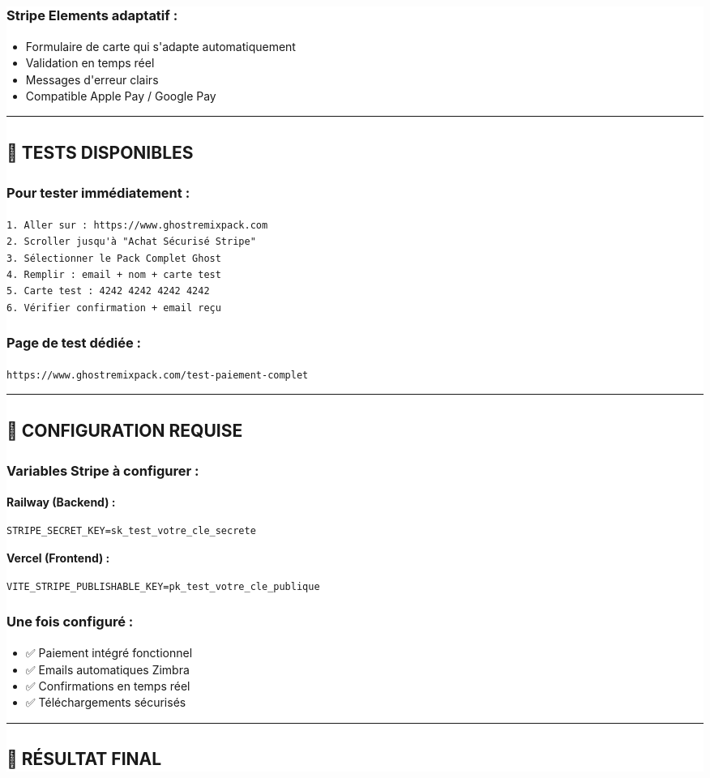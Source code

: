 ### **Stripe Elements adaptatif :**
- Formulaire de carte qui s'adapte automatiquement
- Validation en temps réel
- Messages d'erreur clairs
- Compatible Apple Pay / Google Pay

---

## 🧪 **TESTS DISPONIBLES**

### **Pour tester immédiatement :**
```
1. Aller sur : https://www.ghostremixpack.com
2. Scroller jusqu'à "Achat Sécurisé Stripe"
3. Sélectionner le Pack Complet Ghost
4. Remplir : email + nom + carte test
5. Carte test : 4242 4242 4242 4242
6. Vérifier confirmation + email reçu
```

### **Page de test dédiée :**
```
https://www.ghostremixpack.com/test-paiement-complet
```

---

## 🚀 **CONFIGURATION REQUISE**

### **Variables Stripe à configurer :**

**Railway (Backend) :**
```env
STRIPE_SECRET_KEY=sk_test_votre_cle_secrete
```

**Vercel (Frontend) :**
```env
VITE_STRIPE_PUBLISHABLE_KEY=pk_test_votre_cle_publique
```

### **Une fois configuré :**
- ✅ Paiement intégré fonctionnel
- ✅ Emails automatiques Zimbra  
- ✅ Confirmations en temps réel
- ✅ Téléchargements sécurisés

---

## 🎉 **RÉSULTAT FINAL**
